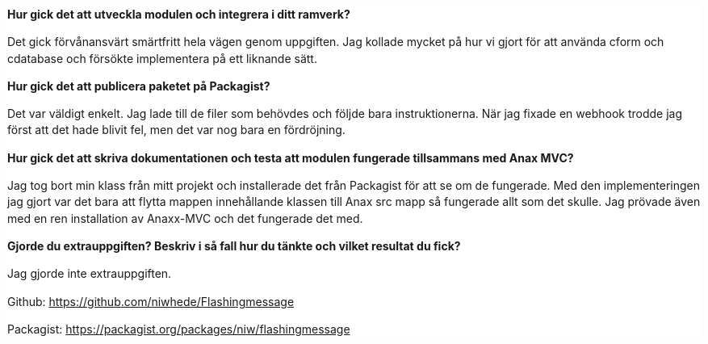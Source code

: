 **Hur gick det att utveckla modulen och integrera i ditt ramverk?**

Det gick förvånansvärt smärtfritt hela vägen genom uppgiften. Jag kollade mycket på hur vi gjort för att använda cform och cdatabase och försökte implementera på ett liknande sätt.

**Hur gick det att publicera paketet på Packagist?**

Det var väldigt enkelt. Jag lade till de filer som behövdes och följde bara instruktionerna. När jag fixade en webhook trodde jag först att det hade blivit fel, men det var nog bara en fördröjning.

**Hur gick det att skriva dokumentationen och testa att modulen fungerade tillsammans med Anax MVC?**

Jag tog bort min klass från mitt projekt och installerade det från Packagist för att se om de fungerade. Med den implementeringen jag gjort var det bara att flytta mappen innehållande klassen till Anax src mapp så fungerade allt som det skulle. Jag prövade även med en ren installation av Anaxx-MVC och det fungerade det med.

**Gjorde du extrauppgiften? Beskriv i så fall hur du tänkte och vilket resultat du fick?**

Jag gjorde inte extrauppgiften.

Github:
https://github.com/niwhede/Flashingmessage

Packagist:
https://packagist.org/packages/niw/flashingmessage
